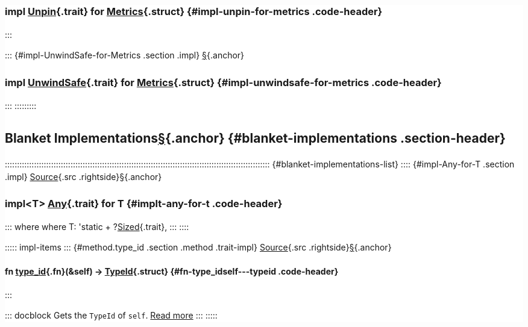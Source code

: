 ### impl [Unpin](https://doc.rust-lang.org/1.86.0/core/marker/trait.Unpin.html "trait core::marker::Unpin"){.trait} for [Metrics](struct.Metrics.html "struct optionstratlib::geometrics::Metrics"){.struct} {#impl-unpin-for-metrics .code-header}
:::

::: {#impl-UnwindSafe-for-Metrics .section .impl}
[§](#impl-UnwindSafe-for-Metrics){.anchor}

### impl [UnwindSafe](https://doc.rust-lang.org/1.86.0/core/panic/unwind_safe/trait.UnwindSafe.html "trait core::panic::unwind_safe::UnwindSafe"){.trait} for [Metrics](struct.Metrics.html "struct optionstratlib::geometrics::Metrics"){.struct} {#impl-unwindsafe-for-metrics .code-header}
:::
:::::::::

## Blanket Implementations[§](#blanket-implementations){.anchor} {#blanket-implementations .section-header}

::::::::::::::::::::::::::::::::::::::::::::::::::::::::::::::::::::::::::::::::::::::::::::::::::::::::::::: {#blanket-implementations-list}
:::: {#impl-Any-for-T .section .impl}
[Source](https://doc.rust-lang.org/1.86.0/src/core/any.rs.html#138){.src
.rightside}[§](#impl-Any-for-T){.anchor}

### impl\<T\> [Any](https://doc.rust-lang.org/1.86.0/core/any/trait.Any.html "trait core::any::Any"){.trait} for T {#implt-any-for-t .code-header}

::: where
where T: \'static +
?[Sized](https://doc.rust-lang.org/1.86.0/core/marker/trait.Sized.html "trait core::marker::Sized"){.trait},
:::
::::

::::: impl-items
::: {#method.type_id .section .method .trait-impl}
[Source](https://doc.rust-lang.org/1.86.0/src/core/any.rs.html#139){.src
.rightside}[§](#method.type_id){.anchor}

#### fn [type_id](https://doc.rust-lang.org/1.86.0/core/any/trait.Any.html#tymethod.type_id){.fn}(&self) -\> [TypeId](https://doc.rust-lang.org/1.86.0/core/any/struct.TypeId.html "struct core::any::TypeId"){.struct} {#fn-type_idself---typeid .code-header}
:::

::: docblock
Gets the `TypeId` of `self`. [Read
more](https://doc.rust-lang.org/1.86.0/core/any/trait.Any.html#tymethod.type_id)
:::
:::::

